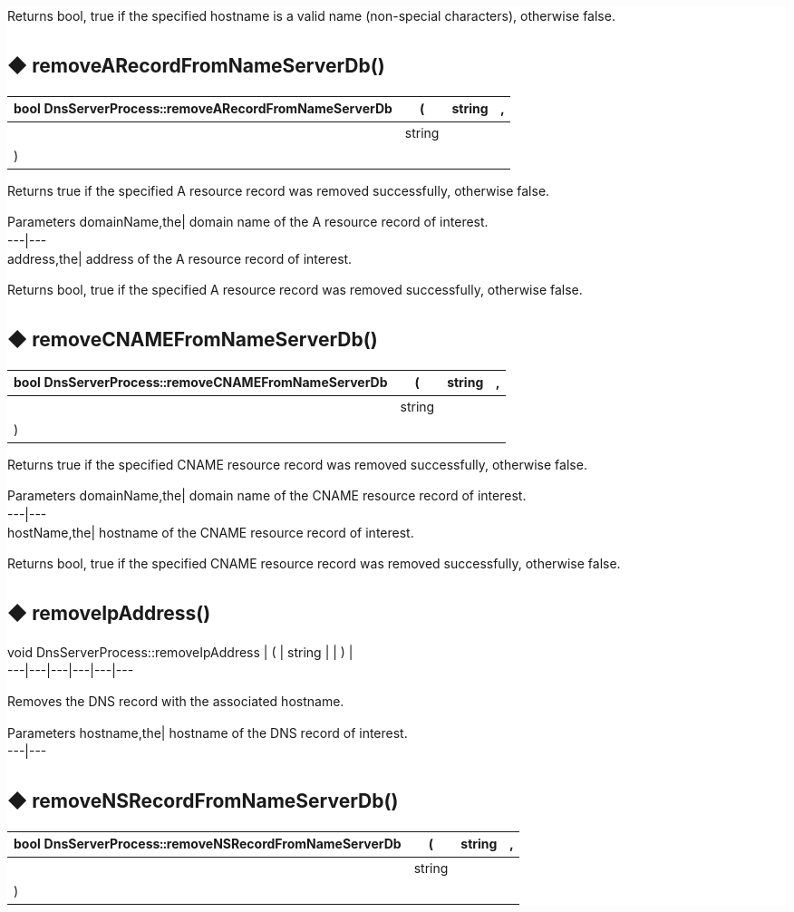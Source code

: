 Returns
    bool, true if the specified hostname is a valid name (non-special characters), otherwise false. 

## ◆ removeARecordFromNameServerDb()

bool DnsServerProcess::removeARecordFromNameServerDb  | ( | string  | ,   
---|---|---|---  
|  | string  |   
| ) | |   
  
Returns true if the specified A resource record was removed successfully, otherwise false. 

Parameters
     domainName,the| domain name of the A resource record of interest.   
---|---  
address,the| address of the A resource record of interest.  
  
Returns
    bool, true if the specified A resource record was removed successfully, otherwise false. 

## ◆ removeCNAMEFromNameServerDb()

bool DnsServerProcess::removeCNAMEFromNameServerDb  | ( | string  | ,   
---|---|---|---  
|  | string  |   
| ) | |   
  
Returns true if the specified CNAME resource record was removed successfully, otherwise false. 

Parameters
     domainName,the| domain name of the CNAME resource record of interest.   
---|---  
hostName,the| hostname of the CNAME resource record of interest.  
  
Returns
    bool, true if the specified CNAME resource record was removed successfully, otherwise false. 

## ◆ removeIpAddress()

void DnsServerProcess::removeIpAddress  | ( | string  | | ) |   
---|---|---|---|---|---  
  
Removes the DNS record with the associated hostname. 

Parameters
     hostname,the| hostname of the DNS record of interest.   
---|---  
  
## ◆ removeNSRecordFromNameServerDb()

bool DnsServerProcess::removeNSRecordFromNameServerDb  | ( | string  | ,   
---|---|---|---  
|  | string  |   
| ) | |   
  